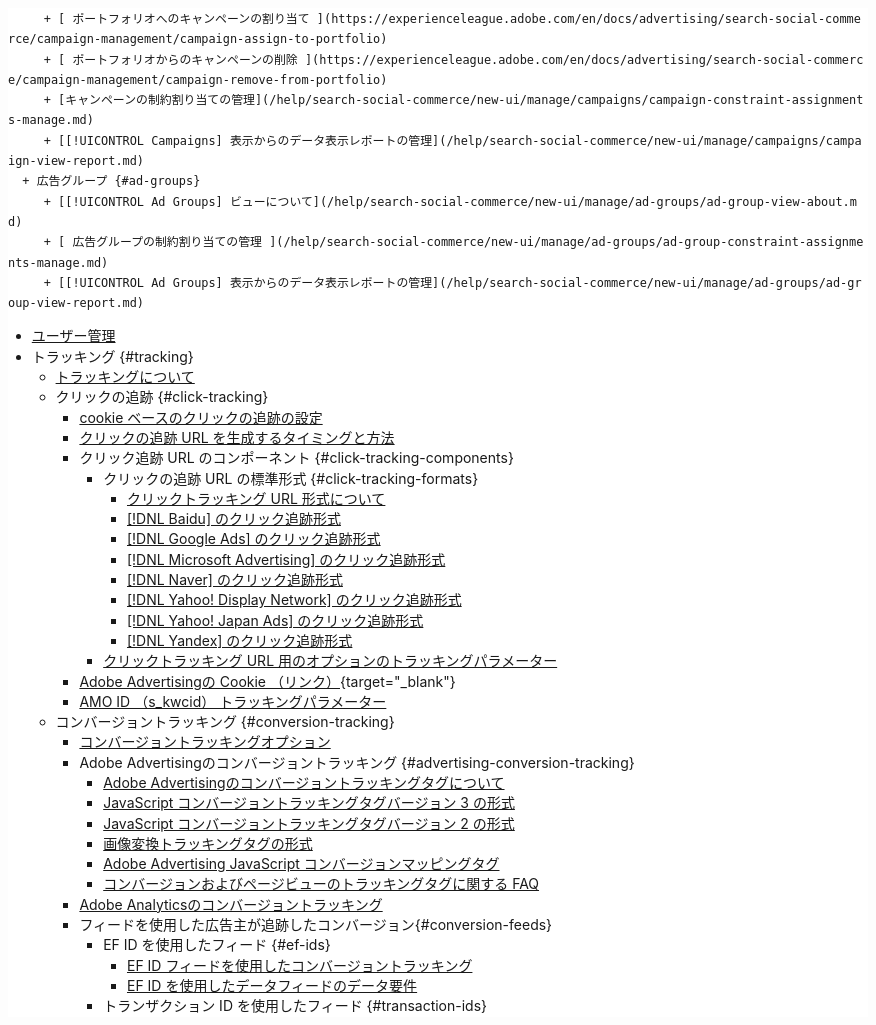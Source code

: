          + [ ポートフォリオへのキャンペーンの割り当て ](https://experienceleague.adobe.com/en/docs/advertising/search-social-commerce/campaign-management/campaign-assign-to-portfolio)
         + [ ポートフォリオからのキャンペーンの削除 ](https://experienceleague.adobe.com/en/docs/advertising/search-social-commerce/campaign-management/campaign-remove-from-portfolio)
         + [キャンペーンの制約割り当ての管理](/help/search-social-commerce/new-ui/manage/campaigns/campaign-constraint-assignments-manage.md)
         + [[!UICONTROL Campaigns] 表示からのデータ表示レポートの管理](/help/search-social-commerce/new-ui/manage/campaigns/campaign-view-report.md)
      + 広告グループ {#ad-groups}
         + [[!UICONTROL Ad Groups] ビューについて](/help/search-social-commerce/new-ui/manage/ad-groups/ad-group-view-about.md)
         + [ 広告グループの制約割り当ての管理 ](/help/search-social-commerce/new-ui/manage/ad-groups/ad-group-constraint-assignments-manage.md)
         + [[!UICONTROL Ad Groups] 表示からのデータ表示レポートの管理](/help/search-social-commerce/new-ui/manage/ad-groups/ad-group-view-report.md)
   + [ユーザー管理](/help/search-social-commerce/new-ui/user-administration.md)
+ トラッキング {#tracking}
   + [トラッキングについて](/help/search-social-commerce/tracking/tracking-about.md)
   + クリックの追跡 {#click-tracking}
      + [cookie ベースのクリックの追跡の設定](/help/search-social-commerce/tracking/click-tracking-set-up.md)
      + [クリックの追跡 URL を生成するタイミングと方法](/help/search-social-commerce/tracking/click-tracking-ways-to-generate.md)
      + クリック追跡 URL のコンポーネント {#click-tracking-components}
         + クリックの追跡 URL の標準形式 {#click-tracking-formats}
            + [クリックトラッキング URL 形式について](/help/search-social-commerce/tracking/formats-click-tracking-about.md)
            + [ [!DNL Baidu] のクリック追跡形式](/help/search-social-commerce/tracking/formats-click-tracking-baidu.md)
            + [ [!DNL Google Ads] のクリック追跡形式](/help/search-social-commerce/tracking/formats-click-tracking-google.md)
            + [ [!DNL Microsoft Advertising] のクリック追跡形式](/help/search-social-commerce/tracking/formats-click-tracking-microsoft.md)
            + [ [!DNL Naver] のクリック追跡形式](/help/search-social-commerce/tracking/formats-click-tracking-naver.md)
            + [ [!DNL Yahoo! Display Network] のクリック追跡形式](/help/search-social-commerce/tracking/formats-click-tracking-yahoo-display-network.md)
            + [ [!DNL Yahoo! Japan Ads] のクリック追跡形式](/help/search-social-commerce/tracking/formats-click-tracking-yahoo-japan.md)
            + [ [!DNL Yandex] のクリック追跡形式](/help/search-social-commerce/tracking/formats-click-tracking-yandex.md)
         + [クリックトラッキング URL 用のオプションのトラッキングパラメーター](/help/search-social-commerce/tracking/click-tracking-urls-optional-parameters.md)
      + [Adobe Advertisingの Cookie （リンク）](https://experienceleague.adobe.com/docs/core-services/interface/ec-cookies/cookies-advertising-cloud.html){target="_blank"}
      + [AMO ID （s_kwcid） トラッキングパラメーター](/help/search-social-commerce/tracking/amo-id-tracking-parameter.md)
   + コンバージョントラッキング {#conversion-tracking}
      + [コンバージョントラッキングオプション](/help/search-social-commerce/tracking/conversion-tracking-about.md)
      + Adobe Advertisingのコンバージョントラッキング {#advertising-conversion-tracking}
         + [Adobe Advertisingのコンバージョントラッキングタグについて](/help/search-social-commerce/tracking/conversion-tracking-advertising.md)
         + [JavaScript コンバージョントラッキングタグバージョン 3 の形式](/help/search-social-commerce/tracking/format-conversion-tag-jsv3.md)
         + [JavaScript コンバージョントラッキングタグバージョン 2 の形式](/help/search-social-commerce/tracking/format-conversion-tag-jsv2.md)
         + [画像変換トラッキングタグの形式](/help/search-social-commerce/tracking/format-conversion-tag-image.md)
         + [Adobe Advertising JavaScript コンバージョンマッピングタグ](/help/search-social-commerce/tracking/itp-conversion-mapping-tag.md)
         + [コンバージョンおよびページビューのトラッキングタグに関する FAQ](/help/search-social-commerce/tracking/faqs-conversion-page-view-tracking-tags.md)
      + [Adobe Analyticsのコンバージョントラッキング](/help/search-social-commerce/tracking/conversion-tracking-analytics.md)
      + フィードを使用した広告主が追跡したコンバージョン{#conversion-feeds}
         + EF ID を使用したフィード {#ef-ids}
            + [EF ID フィードを使用したコンバージョントラッキング](/help/search-social-commerce/tracking/feed-efid.md)
            + [EF ID を使用したデータフィードのデータ要件](/help/search-social-commerce/tracking/feed-ef-id-data-requirements.md)
         + トランザクション ID を使用したフィード {#transaction-ids}